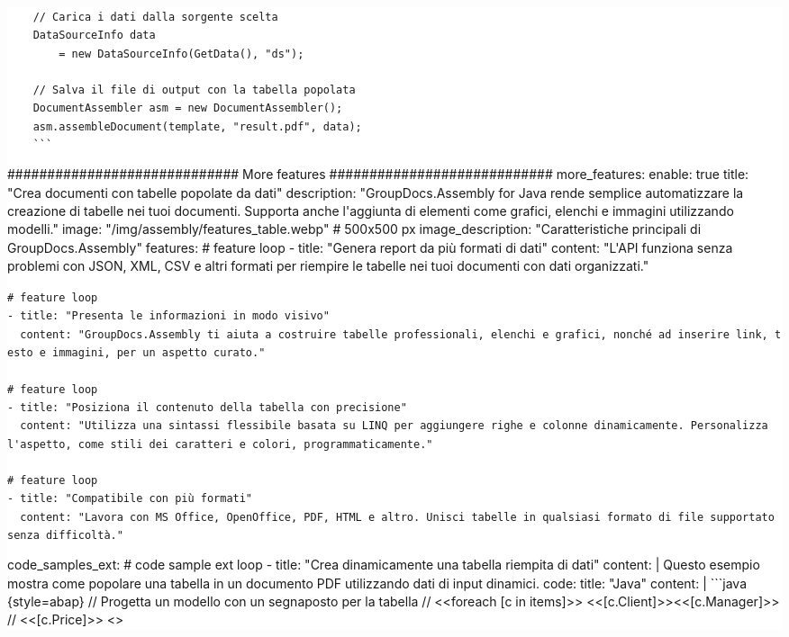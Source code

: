         // Carica i dati dalla sorgente scelta
        DataSourceInfo data 
            = new DataSourceInfo(GetData(), "ds");

        // Salva il file di output con la tabella popolata
        DocumentAssembler asm = new DocumentAssembler();
        asm.assembleDocument(template, "result.pdf", data);
        ```           

############################# More features ############################
more_features:
  enable: true
  title: "Crea documenti con tabelle popolate da dati"
  description: "GroupDocs.Assembly for Java rende semplice automatizzare la creazione di tabelle nei tuoi documenti. Supporta anche l'aggiunta di elementi come grafici, elenchi e immagini utilizzando modelli."
  image: "/img/assembly/features_table.webp" # 500x500 px
  image_description: "Caratteristiche principali di GroupDocs.Assembly"
  features:
    # feature loop
    - title: "Genera report da più formati di dati"
      content: "L'API funziona senza problemi con JSON, XML, CSV e altri formati per riempire le tabelle nei tuoi documenti con dati organizzati."

    # feature loop
    - title: "Presenta le informazioni in modo visivo"
      content: "GroupDocs.Assembly ti aiuta a costruire tabelle professionali, elenchi e grafici, nonché ad inserire link, testo e immagini, per un aspetto curato."

    # feature loop
    - title: "Posiziona il contenuto della tabella con precisione"
      content: "Utilizza una sintassi flessibile basata su LINQ per aggiungere righe e colonne dinamicamente. Personalizza l'aspetto, come stili dei caratteri e colori, programmaticamente."

    # feature loop
    - title: "Compatibile con più formati"
      content: "Lavora con MS Office, OpenOffice, PDF, HTML e altro. Unisci tabelle in qualsiasi formato di file supportato senza difficoltà."
      
  code_samples_ext:
    # code sample ext loop
    - title: "Crea dinamicamente una tabella riempita di dati"
      content: |
        Questo esempio mostra come popolare una tabella in un documento PDF utilizzando dati di input dinamici.
      code:
        title: "Java"
        content: |
          ```java {style=abap}
          // Progetta un modello con un segnaposto per la tabella
          // <<foreach [c in items]>> <<[c.Client]>><<[c.Manager]>>
          //  <<[c.Price]>> <</foreach>>
